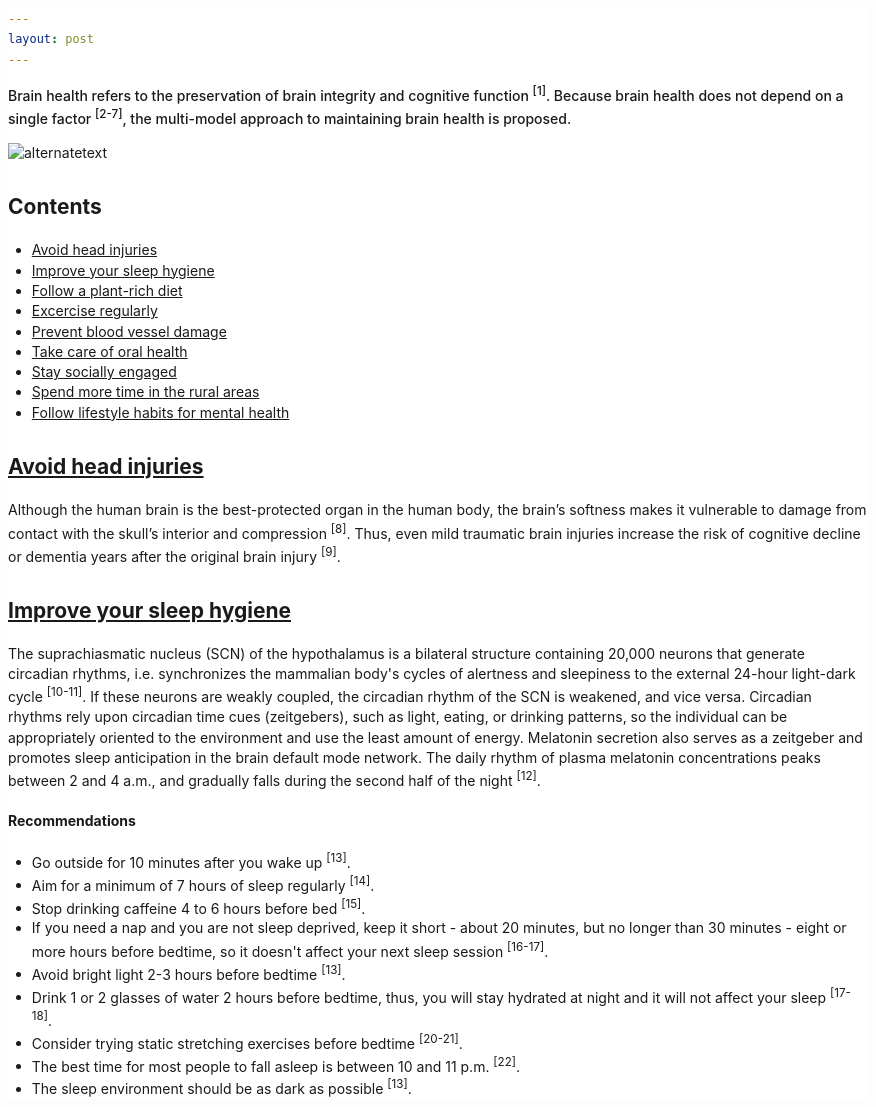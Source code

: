```yaml
---
layout: post
---
```

<p style="font-weight: 500"> Brain health refers to the preservation of brain integrity and cognitive function <sup>[1]</sup>. Because brain health does not depend on a single factor <sup>[2-7]</sup>, the multi-model approach to maintaining brain health is proposed.</p>

<img src="/images/biological-clock.png" alt="alternatetext" style="width:100%"> 

## Contents
- [Avoid head injuries](#avoid-head-injuries)
- [Improve your sleep hygiene](#improve-your-sleep-hygiene)
- [Follow a plant-rich diet](#follow-a-plant-rich-diet)
- [Excercise regularly](#excercice-regularly)
- [Prevent blood vessel damage](#prevent-blood-vessel-damage)
- [Take care of oral health](#take-care-of-oral-care)
- [Stay socially engaged](#stay-socially-engaged)
- [Spend more time in the rural areas](#spend-more-time-in-the-rural-areas)
- [Follow lifestyle habits for mental health](#follow-lifestyle-habits-for-mental-health)

## [Avoid head injuries](#avoid-head-injuries)

Although the human brain is the best-protected organ in the human body, the brain’s softness makes it vulnerable to damage from contact with the skull’s interior and compression <sup>[8]</sup>. Thus, even mild traumatic brain injuries increase the risk of cognitive decline or dementia years after the original brain injury <sup>[9]</sup>.


## [Improve your sleep hygiene](#improve-your-sleep-hygiene)

The suprachiasmatic nucleus (SCN) of the hypothalamus is a bilateral structure containing 20,000 neurons that generate circadian rhythms, i.e. synchronizes the mammalian body's cycles of alertness and sleepiness to the external 24-hour light-dark cycle <sup>[10-11]</sup>. If these neurons are weakly coupled, the circadian rhythm of the SCN is weakened, and vice versa. Circadian rhythms rely upon circadian time cues (zeitgebers), such as light, eating, or drinking patterns, so the individual can be appropriately oriented to the environment and use the least amount of energy. Melatonin secretion also serves as a zeitgeber and promotes sleep anticipation in the brain default mode network. The daily rhythm of plasma melatonin concentrations peaks between 2 and 4 a.m., and gradually falls during the second half of the night <sup>[12]</sup>.

#### Recommendations
-   Go outside for 10 minutes after you wake up <sup>[13]</sup>.
-   Aim for a minimum of 7 hours of sleep regularly <sup>[14]</sup>.
-   Stop drinking caffeine 4 to 6 hours before bed <sup>[15]</sup>.
-   If you need a nap and you are not sleep deprived, keep it short - about 20 minutes, but no longer than 30 minutes - eight or more hours before bedtime, so it doesn't affect your next sleep session <sup>[16-17]</sup>.
-   Avoid bright light 2-3 hours before bedtime <sup>[13]</sup>.
-   Drink 1 or 2 glasses of water 2 hours before bedtime, thus, you will stay hydrated at night and it will not affect your sleep <sup>[17-18]</sup>.
-   Consider trying static stretching exercises before bedtime <sup>[20-21]</sup>.
-   The best time for most people to fall asleep is between 10 and 11 p.m. <sup>[22]</sup>.
-   The sleep environment should be as dark as possible <sup>[13]</sup>.
